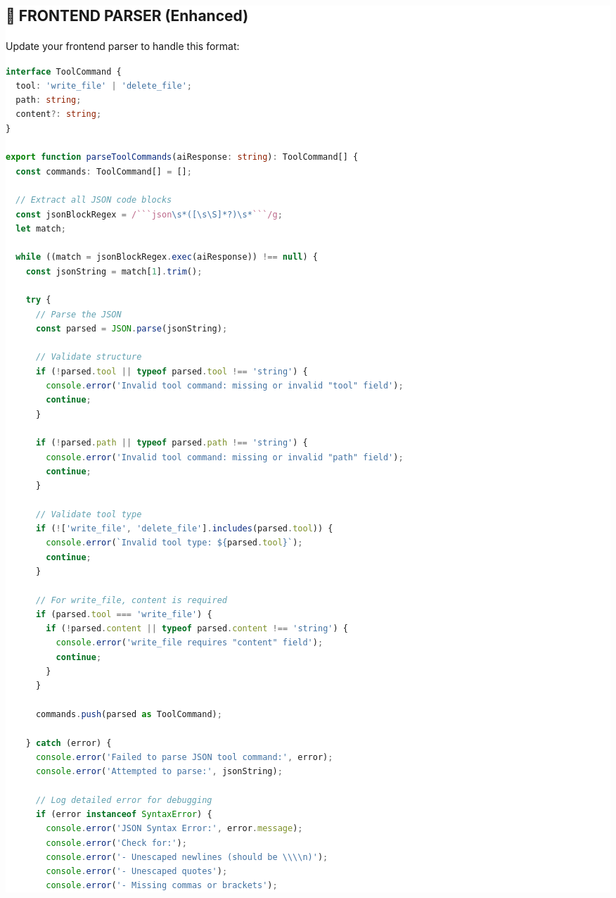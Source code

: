 
## 🧪 FRONTEND PARSER (Enhanced)

Update your frontend parser to handle this format:

```typescript
interface ToolCommand {
  tool: 'write_file' | 'delete_file';
  path: string;
  content?: string;
}

export function parseToolCommands(aiResponse: string): ToolCommand[] {
  const commands: ToolCommand[] = [];
  
  // Extract all JSON code blocks
  const jsonBlockRegex = /```json\s*([\s\S]*?)\s*```/g;
  let match;
  
  while ((match = jsonBlockRegex.exec(aiResponse)) !== null) {
    const jsonString = match[1].trim();
    
    try {
      // Parse the JSON
      const parsed = JSON.parse(jsonString);
      
      // Validate structure
      if (!parsed.tool || typeof parsed.tool !== 'string') {
        console.error('Invalid tool command: missing or invalid "tool" field');
        continue;
      }
      
      if (!parsed.path || typeof parsed.path !== 'string') {
        console.error('Invalid tool command: missing or invalid "path" field');
        continue;
      }
      
      // Validate tool type
      if (!['write_file', 'delete_file'].includes(parsed.tool)) {
        console.error(`Invalid tool type: ${parsed.tool}`);
        continue;
      }
      
      // For write_file, content is required
      if (parsed.tool === 'write_file') {
        if (!parsed.content || typeof parsed.content !== 'string') {
          console.error('write_file requires "content" field');
          continue;
        }
      }
      
      commands.push(parsed as ToolCommand);
      
    } catch (error) {
      console.error('Failed to parse JSON tool command:', error);
      console.error('Attempted to parse:', jsonString);
      
      // Log detailed error for debugging
      if (error instanceof SyntaxError) {
        console.error('JSON Syntax Error:', error.message);
        console.error('Check for:');
        console.error('- Unescaped newlines (should be \\\\n)');
        console.error('- Unescaped quotes');
        console.error('- Missing commas or brackets');
```